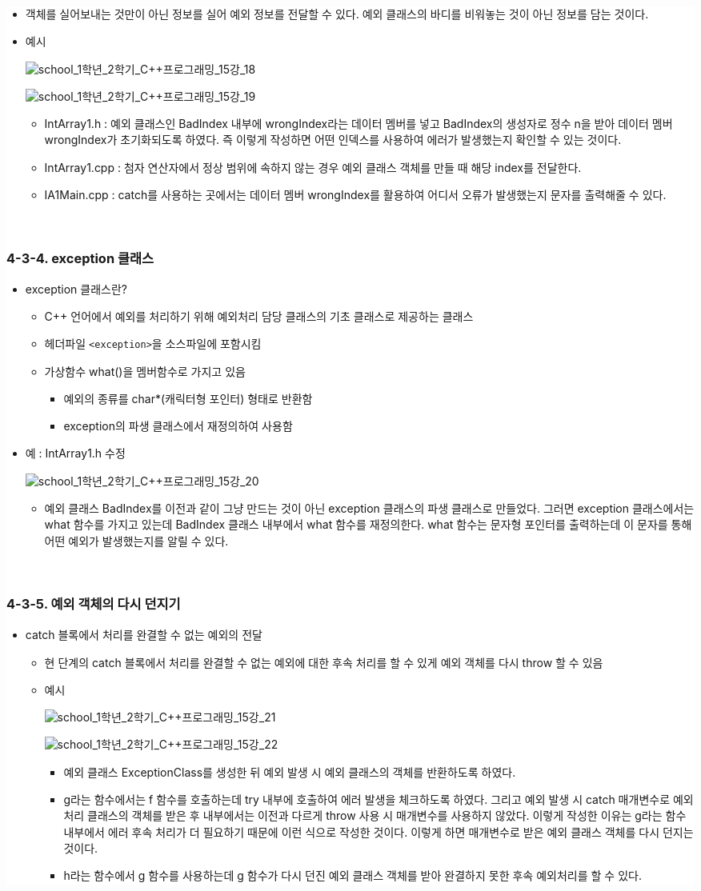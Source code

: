 - 객체를 실어보내는 것만이 아닌 정보를 실어 예외 정보를 전달할 수 있다. 예외 클래스의 바디를 비워놓는 것이 아닌 정보를 담는 것이다.

- 예시

  ![school_1학년_2학기_C++프로그래밍_15강_18](https://github.com/Yu-jae-min/Basic-concept/assets/85284246/0331aad5-9d0b-48eb-8669-c5aa34fc9507)

  ![school_1학년_2학기_C++프로그래밍_15강_19](https://github.com/Yu-jae-min/Basic-concept/assets/85284246/b90ed226-2134-4547-af08-e3f831a52768)

  - IntArray1.h : 예외 클래스인 BadIndex 내부에 wrongIndex라는 데이터 멤버를 넣고 BadIndex의 생성자로 정수 n을 받아 데이터 멤버 wrongIndex가 초기화되도록 하였다. 즉 이렇게 작성하면 어떤 인덱스를 사용하여 에러가 발생했는지 확인할 수 있는 것이다.

  - IntArray1.cpp : 첨자 연산자에서 정상 범위에 속하지 않는 경우 예외 클래스 객체를 만들 때 해당 index를 전달한다.

  - IA1Main.cpp : catch를 사용하는 곳에서는 데이터 멤버 wrongIndex를 활용하여 어디서 오류가 발생했는지 문자를 출력해줄 수 있다.

<br>

### 4-3-4. exception 클래스

- exception 클래스란?

  - C++ 언어에서 예외를 처리하기 위해 예외처리 담당 클래스의 기초 클래스로 제공하는 클래스

  - 헤더파일 `<exception>`을 소스파일에 포함시킴

  - 가상함수 what()을 멤버함수로 가지고 있음

    - 예외의 종류를 char\*(캐릭터형 포인터) 형태로 반환함

    - exception의 파생 클래스에서 재정의하여 사용함

- 예 : IntArray1.h 수정

  ![school_1학년_2학기_C++프로그래밍_15강_20](https://github.com/Yu-jae-min/Basic-concept/assets/85284246/f2000382-e63f-48b8-97c3-bf575d902f56)

  - 예외 클래스 BadIndex를 이전과 같이 그냥 만드는 것이 아닌 exception 클래스의 파생 클래스로 만들었다. 그러면 exception 클래스에서는 what 함수를 가지고 있는데 BadIndex 클래스 내부에서 what 함수를 재정의한다. what 함수는 문자형 포인터를 출력하는데 이 문자를 통해 어떤 예외가 발생했는지를 알릴 수 있다.

<br>

### 4-3-5. 예외 객체의 다시 던지기

- catch 블록에서 처리를 완결할 수 없는 예외의 전달

  - 현 단계의 catch 블록에서 처리를 완결할 수 없는 예외에 대한 후속 처리를 할 수 있게 예외 객체를 다시 throw 할 수 있음

  - 예시

    ![school_1학년_2학기_C++프로그래밍_15강_21](https://github.com/Yu-jae-min/Basic-concept/assets/85284246/81045770-ca07-48fa-bb33-c6d8afc94f89)

    ![school_1학년_2학기_C++프로그래밍_15강_22](https://github.com/Yu-jae-min/Basic-concept/assets/85284246/daeaa378-055b-4ad5-9737-799a50ffe3cb)

    - 예외 클래스 ExceptionClass를 생성한 뒤 예외 발생 시 예외 클래스의 객체를 반환하도록 하였다.

    - g라는 함수에서는 f 함수를 호출하는데 try 내부에 호출하여 에러 발생을 체크하도록 하였다. 그리고 예외 발생 시 catch 매개변수로 예외 처리 클래스의 객체를 받은 후 내부에서는 이전과 다르게 throw 사용 시 매개변수를 사용하지 않았다. 이렇게 작성한 이유는 g라는 함수 내부에서 에러 후속 처리가 더 필요하기 때문에 이런 식으로 작성한 것이다. 이렇게 하면 매개변수로 받은 예외 클래스 객체를 다시 던지는 것이다.

    - h라는 함수에서 g 함수를 사용하는데 g 함수가 다시 던진 예외 클래스 객체를 받아 완결하지 못한 후속 예외처리를 할 수 있다.
